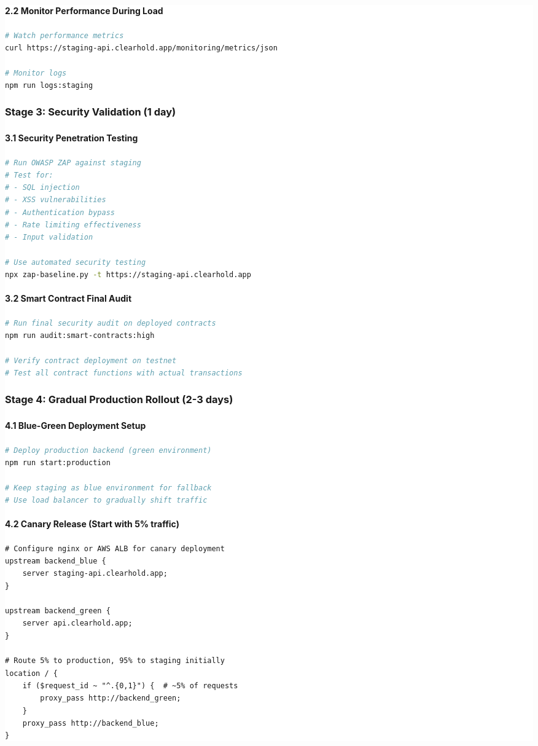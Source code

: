 #### **2.2 Monitor Performance During Load**
```bash
# Watch performance metrics
curl https://staging-api.clearhold.app/monitoring/metrics/json

# Monitor logs
npm run logs:staging
```

### **Stage 3: Security Validation (1 day)**

#### **3.1 Security Penetration Testing**
```bash
# Run OWASP ZAP against staging
# Test for:
# - SQL injection
# - XSS vulnerabilities
# - Authentication bypass
# - Rate limiting effectiveness
# - Input validation

# Use automated security testing
npx zap-baseline.py -t https://staging-api.clearhold.app
```

#### **3.2 Smart Contract Final Audit**
```bash
# Run final security audit on deployed contracts
npm run audit:smart-contracts:high

# Verify contract deployment on testnet
# Test all contract functions with actual transactions
```

### **Stage 4: Gradual Production Rollout (2-3 days)**

#### **4.1 Blue-Green Deployment Setup**
```bash
# Deploy production backend (green environment)
npm run start:production

# Keep staging as blue environment for fallback
# Use load balancer to gradually shift traffic
```

#### **4.2 Canary Release (Start with 5% traffic)**
```nginx
# Configure nginx or AWS ALB for canary deployment
upstream backend_blue {
    server staging-api.clearhold.app;
}

upstream backend_green {
    server api.clearhold.app;
}

# Route 5% to production, 95% to staging initially
location / {
    if ($request_id ~ "^.{0,1}") {  # ~5% of requests
        proxy_pass http://backend_green;
    }
    proxy_pass http://backend_blue;
}
```
